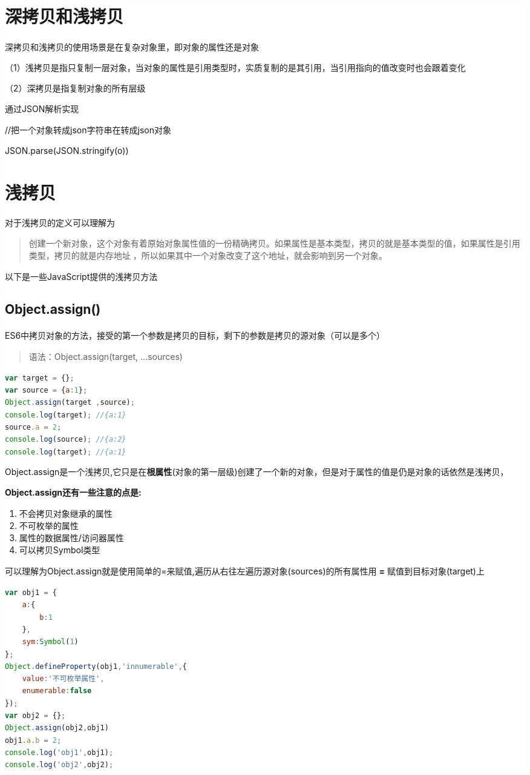 # 深拷贝和浅拷贝

深拷贝和浅拷贝的使用场景是在复杂对象里，即对象的属性还是对象

（1）浅拷贝是指只复制一层对象，当对象的属性是引用类型时，实质复制的是其引用，当引用指向的值改变时也会跟着变化

（2）深拷贝是指复制对象的所有层级

  通过JSON解析实现

  //把一个对象转成json字符串在转成json对象

  JSON.parse(JSON.stringify(o))

# 浅拷贝

对于浅拷贝的定义可以理解为

> 创建一个新对象，这个对象有着原始对象属性值的一份精确拷贝。如果属性是基本类型，拷贝的就是基本类型的值，如果属性是引用类型，拷贝的就是内存地址 ，所以如果其中一个对象改变了这个地址，就会影响到另一个对象。

以下是一些JavaScript提供的浅拷贝方法

## Object.assign()

ES6中拷贝对象的方法，接受的第一个参数是拷贝的目标，剩下的参数是拷贝的源对象（可以是多个）

> 语法：Object.assign(target, ...sources)



```jsx
var target = {};
var source = {a:1};
Object.assign(target ,source);
console.log(target); //{a:1}
source.a = 2;
console.log(source); //{a:2}
console.log(target); //{a:1}
```

Object.assign是一个浅拷贝,它只是在**根属性**(对象的第一层级)创建了一个新的对象，但是对于属性的值是仍是对象的话依然是浅拷贝，

**Object.assign还有一些注意的点是:**

1. 不会拷贝对象继承的属性
2. 不可枚举的属性
3. 属性的数据属性/访问器属性
4. 可以拷贝Symbol类型

可以理解为Object.assign就是使用简单的=来赋值,遍历从右往左遍历源对象(sources)的所有属性用 **=** 赋值到目标对象(target)上



```jsx
var obj1 = {
    a:{
        b:1
    },
    sym:Symbol(1)
};
Object.defineProperty(obj1,'innumerable',{
    value:'不可枚举属性',
    enumerable:false
});
var obj2 = {};
Object.assign(obj2,obj1)
obj1.a.b = 2;
console.log('obj1',obj1); 
console.log('obj2',obj2); 
```